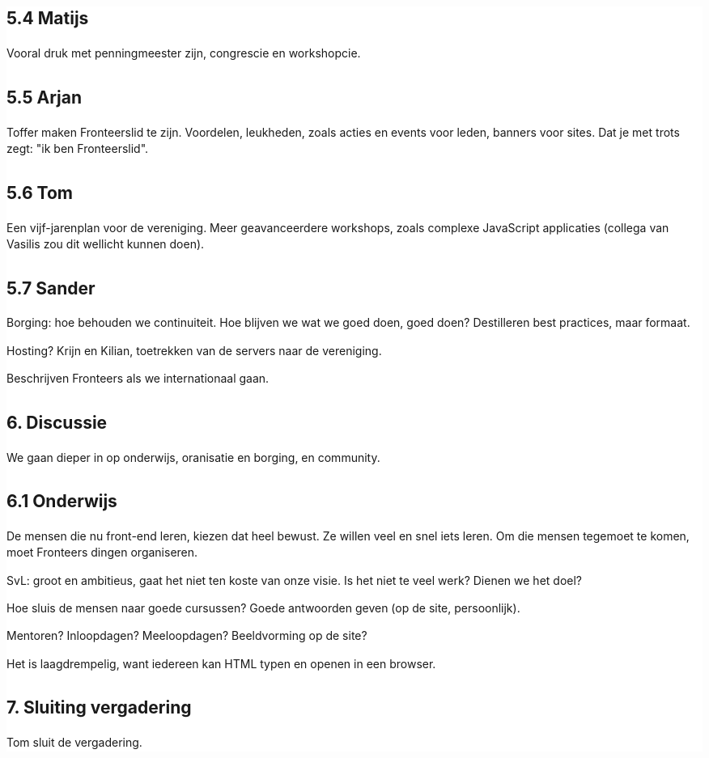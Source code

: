 ## 5.4 Matijs

Vooral druk met penningmeester zijn, congrescie en workshopcie.

## 5.5 Arjan

Toffer maken Fronteerslid te zijn. Voordelen, leukheden, zoals acties en events voor leden, banners voor sites. Dat je met trots zegt: "ik ben Fronteerslid".

## 5.6 Tom

Een vijf-jarenplan voor de vereniging. Meer geavanceerdere workshops, zoals complexe JavaScript applicaties (collega van Vasilis zou dit wellicht kunnen doen).

## 5.7 Sander

Borging: hoe behouden we continuiteit. Hoe blijven we wat we goed doen, goed doen? Destilleren best practices, maar formaat.

Hosting? Krijn en Kilian, toetrekken van de servers naar de vereniging.

Beschrijven Fronteers als we internationaal gaan.

## 6. Discussie

We gaan dieper in op onderwijs, oranisatie en borging, en community.

## 6.1 Onderwijs

De mensen die nu front-end leren, kiezen dat heel bewust. Ze willen veel en snel iets leren. Om die mensen tegemoet te komen, moet Fronteers dingen organiseren.

SvL: groot en ambitieus, gaat het niet ten koste van onze visie. Is het niet te veel werk? Dienen we het doel?

Hoe sluis de mensen naar goede cursussen? Goede antwoorden geven (op de site, persoonlijk).

Mentoren? Inloopdagen? Meeloopdagen? Beeldvorming op de site?

Het is laagdrempelig, want iedereen kan HTML typen en openen in een browser.

## 7. Sluiting vergadering

Tom sluit de vergadering.
